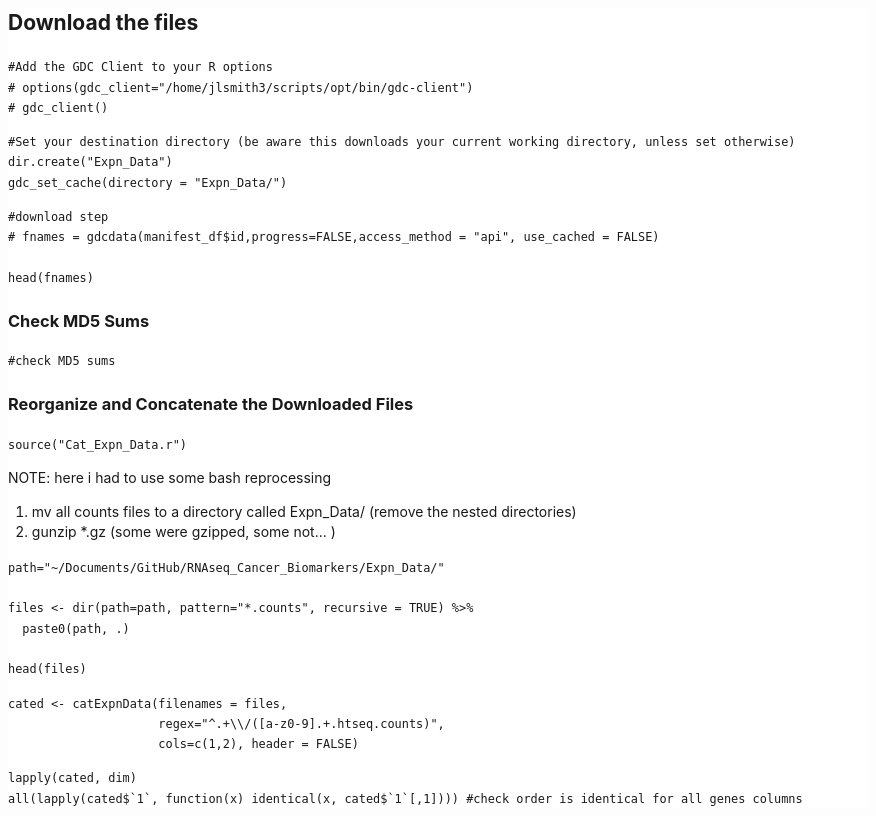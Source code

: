 

## Download the files

```}
#Add the GDC Client to your R options
# options(gdc_client="/home/jlsmith3/scripts/opt/bin/gdc-client")
# gdc_client()
```

```}
#Set your destination directory (be aware this downloads your current working directory, unless set otherwise)
dir.create("Expn_Data")
gdc_set_cache(directory = "Expn_Data/")
```

```}
#download step
# fnames = gdcdata(manifest_df$id,progress=FALSE,access_method = "api", use_cached = FALSE)

head(fnames)
```


### Check MD5 Sums

```}
#check MD5 sums
```



### Reorganize and Concatenate the Downloaded Files

```}
source("Cat_Expn_Data.r")
```

NOTE: here i had to use some bash reprocessing
1. mv all counts files to a directory called Expn_Data/ (remove the nested directories)
2. gunzip *.gz (some were gzipped, some not... )

```}
path="~/Documents/GitHub/RNAseq_Cancer_Biomarkers/Expn_Data/"

files <- dir(path=path, pattern="*.counts", recursive = TRUE) %>%
  paste0(path, .)

head(files)
```

```}
cated <- catExpnData(filenames = files,
                     regex="^.+\\/([a-z0-9].+.htseq.counts)",
                     cols=c(1,2), header = FALSE)
```

```}
lapply(cated, dim)
all(lapply(cated$`1`, function(x) identical(x, cated$`1`[,1]))) #check order is identical for all genes columns
```
